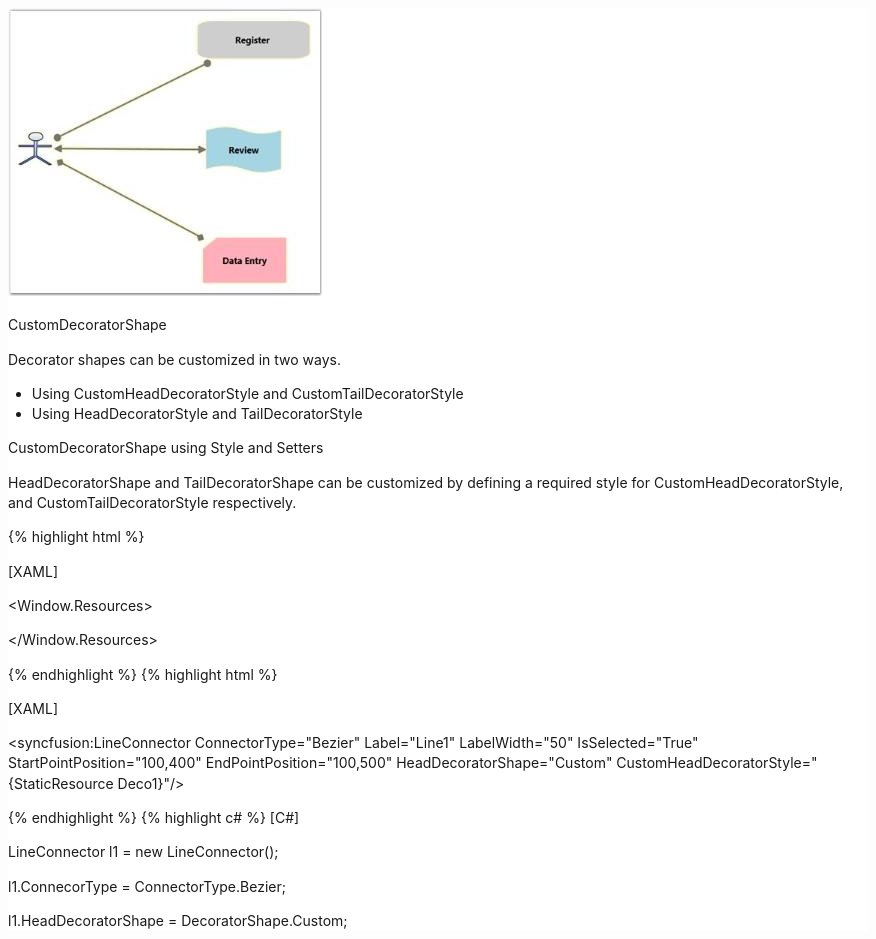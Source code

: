 ![](Line-Connectors_images/Line-Connectors_img21.jpeg)



CustomDecoratorShape

Decorator shapes can be customized in two ways.

* Using CustomHeadDecoratorStyle and CustomTailDecoratorStyle
* Using HeadDecoratorStyle and TailDecoratorStyle



CustomDecoratorShape using Style and Setters

HeadDecoratorShape and TailDecoratorShape can be customized by defining a required style for CustomHeadDecoratorStyle, and CustomTailDecoratorStyle respectively. 

{% highlight html  %}

[XAML]



<Window.Resources>

<Style TargetType="{x:Type Path}" x:Key="Deco1">

            <Setter Property="Data" Value="M 9,2 11,7 17,7 12,10 14,15 9,12 4,15 6,10 1,7 7,7 Z"></Setter>

            <Setter Property="Width" Value="20"/>

            <Setter Property="Fill" Value="MidnightBlue" />

            <Setter Property="Height" Value="20"/>

        </Style>

</Window.Resources>

{% endhighlight  %}
{% highlight html  %}

[XAML]



<syncfusion:LineConnector ConnectorType="Bezier"  Label="Line1" LabelWidth="50" IsSelected="True" StartPointPosition="100,400" EndPointPosition="100,500" HeadDecoratorShape="Custom" CustomHeadDecoratorStyle="{StaticResource Deco1}"/>

{% endhighlight   %}
{% highlight c#  %}
[C#]



LineConnector l1 = new LineConnector();

l1.ConnecorType = ConnectorType.Bezier;

l1.HeadDecoratorShape = DecoratorShape.Custom;
